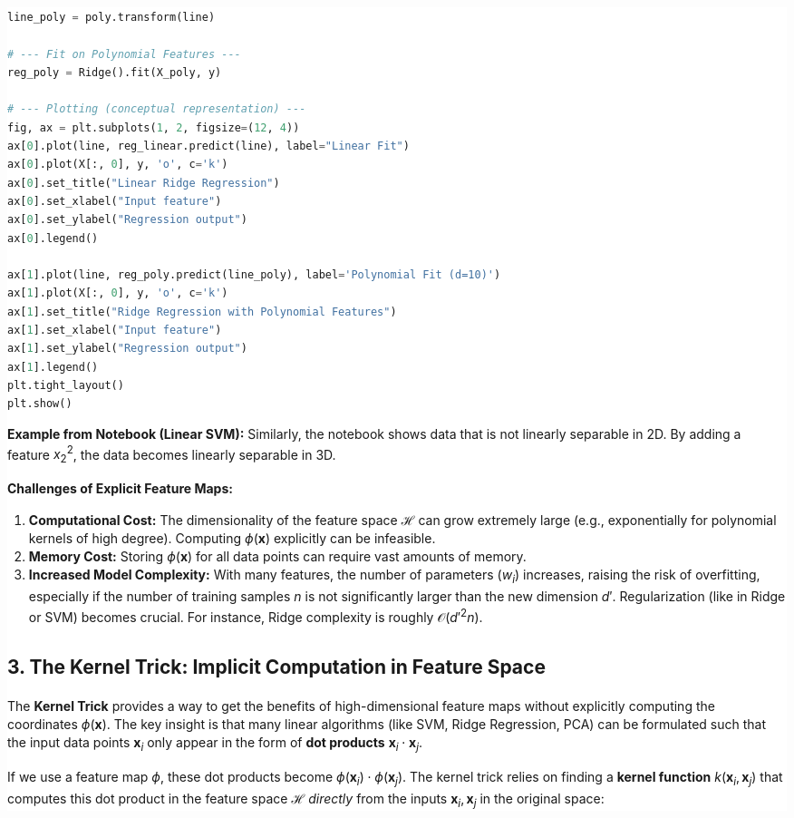 ```python
line_poly = poly.transform(line)

# --- Fit on Polynomial Features ---
reg_poly = Ridge().fit(X_poly, y)

# --- Plotting (conceptual representation) ---
fig, ax = plt.subplots(1, 2, figsize=(12, 4))
ax[0].plot(line, reg_linear.predict(line), label="Linear Fit")
ax[0].plot(X[:, 0], y, 'o', c='k')
ax[0].set_title("Linear Ridge Regression")
ax[0].set_xlabel("Input feature")
ax[0].set_ylabel("Regression output")
ax[0].legend()

ax[1].plot(line, reg_poly.predict(line_poly), label='Polynomial Fit (d=10)')
ax[1].plot(X[:, 0], y, 'o', c='k')
ax[1].set_title("Ridge Regression with Polynomial Features")
ax[1].set_xlabel("Input feature")
ax[1].set_ylabel("Regression output")
ax[1].legend()
plt.tight_layout()
plt.show()
```

**Example from Notebook (Linear SVM):**
Similarly, the notebook shows data that is not linearly separable in 2D. By adding a feature $x_2^2$, the data becomes linearly separable in 3D.

**Challenges of Explicit Feature Maps:**
1.  **Computational Cost:** The dimensionality of the feature space $\mathcal{H}$ can grow extremely large (e.g., exponentially for polynomial kernels of high degree). Computing $\phi(\mathbf{x})$ explicitly can be infeasible.
2.  **Memory Cost:** Storing $\phi(\mathbf{x})$ for all data points can require vast amounts of memory.
3.  **Increased Model Complexity:** With many features, the number of parameters ($w_i$) increases, raising the risk of overfitting, especially if the number of training samples $n$ is not significantly larger than the new dimension $d'$. Regularization (like in Ridge or SVM) becomes crucial. For instance, Ridge complexity is roughly $\mathcal{O}(d'^2 n)$.

## 3. The Kernel Trick: Implicit Computation in Feature Space

The **Kernel Trick** provides a way to get the benefits of high-dimensional feature maps without explicitly computing the coordinates $\phi(\mathbf{x})$. The key insight is that many linear algorithms (like SVM, Ridge Regression, PCA) can be formulated such that the input data points $\mathbf{x}_i$ only appear in the form of **dot products** $\mathbf{x}_i \cdot \mathbf{x}_j$.

If we use a feature map $\phi$, these dot products become $\phi(\mathbf{x}_i) \cdot \phi(\mathbf{x}_j)$. The kernel trick relies on finding a **kernel function** $k(\mathbf{x}_i, \mathbf{x}_j)$ that computes this dot product in the feature space $\mathcal{H}$ *directly* from the inputs $\mathbf{x}_i, \mathbf{x}_j$ in the original space:

